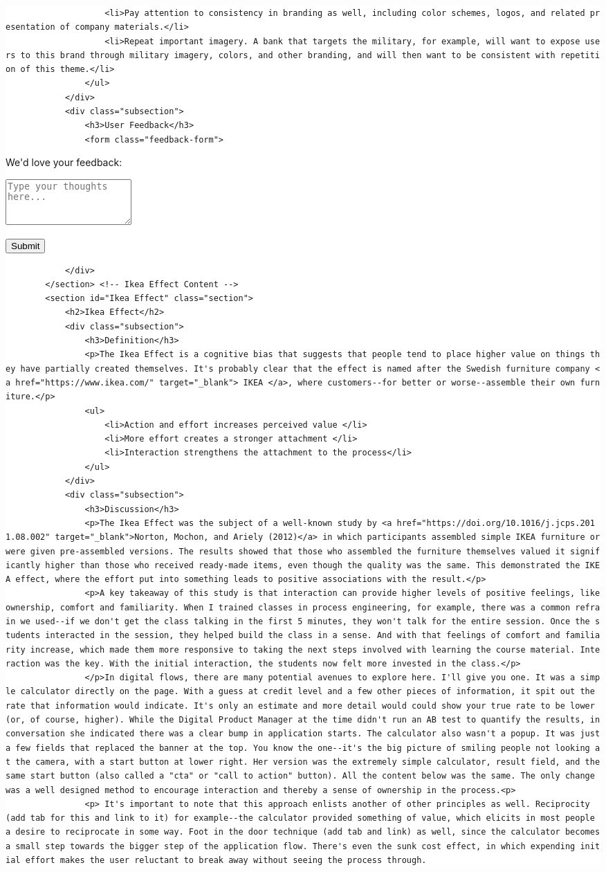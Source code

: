                         <li>Pay attention to consistency in branding as well, including color schemes, logos, and related presentation of company materials.</li>
                        <li>Repeat important imagery. A bank that targets the military, for example, will want to expose users to this brand through military imagery, colors, and other branding, and will then want to be consistent with repetition of this theme.</li>
                    </ul>
                </div>
                <div class="subsection">
                    <h3>User Feedback</h3>
                    <form class="feedback-form">
  <label for="feedback">We'd love your feedback:</label>
  <textarea id="feedback" name="feedback" rows="4" placeholder="Type your thoughts here..."></textarea>
  <button type="submit">Submit</button>
</form>

                </div>
            </section> <!-- Ikea Effect Content -->
            <section id="Ikea Effect" class="section">
                <h2>Ikea Effect</h2>
                <div class="subsection">
                    <h3>Definition</h3>
                    <p>The Ikea Effect is a cognitive bias that suggests that people tend to place higher value on things they have partially created themselves. It's probably clear that the effect is named after the Swedish furniture company <a href="https://www.ikea.com/" target="_blank"> IKEA </a>, where customers--for better or worse--assemble their own furniture.</p>
                    <ul>
                        <li>Action and effort increases perceived value </li>
                        <li>More effort creates a stronger attachment </li>
                        <li>Interaction strengthens the attachment to the process</li>
                    </ul>
                </div>
                <div class="subsection">
                    <h3>Discussion</h3>
                    <p>The Ikea Effect was the subject of a well-known study by <a href="https://doi.org/10.1016/j.jcps.2011.08.002" target="_blank">Norton, Mochon, and Ariely (2012)</a> in which participants assembled simple IKEA furniture or were given pre-assembled versions. The results showed that those who assembled the furniture themselves valued it significantly higher than those who received ready-made items, even though the quality was the same. This demonstrated the IKEA effect, where the effort put into something leads to positive associations with the result.</p>
                    <p>A key takeaway of this study is that interaction can provide higher levels of positive feelings, like ownership, comfort and familiarity. When I trained classes in process engineering, for example, there was a common refrain we used--if we don't get the class talking in the first 5 minutes, they won't talk for the entire session. Once the students interacted in the session, they helped build the class in a sense. And with that feelings of comfort and familiarity increase, which made them more responsive to taking the next steps involved with learning the course material. Interaction was the key. With the initial interaction, the students now felt more invested in the class.</p>
                    </p>In digital flows, there are many potential avenues to explore here. I'll give you one. It was a simple calculator directly on the page. With a guess at credit level and a few other pieces of information, it spit out the rate that information would indicate. It's only an estimate and more detail would could show your true rate to be lower (or, of course, higher). While the Digital Product Manager at the time didn't run an AB test to quantify the results, in conversation she indicated there was a clear bump in application starts. The calculator also wasn't a popup. It was just a few fields that replaced the banner at the top. You know the one--it's the big picture of smiling people not looking at the camera, with a start button at lower right. Her version was the extremely simple calculator, result field, and the same start button (also called a "cta" or "call to action" button). All the content below was the same. The only change was a well designed method to encourage interaction and thereby a sense of ownership in the process.<p>
                    <p> It's important to note that this approach enlists another of other principles as well. Reciprocity (add tab for this and link to it) for example--the calculator provided something of value, which elicits in most people a desire to reciprocate in some way. Foot in the door technique (add tab and link) as well, since the calculator becomes a small step towards the bigger step of the application flow. There's even the sunk cost effect, in which expending initial effort makes the user reluctant to break away without seeing the process through.